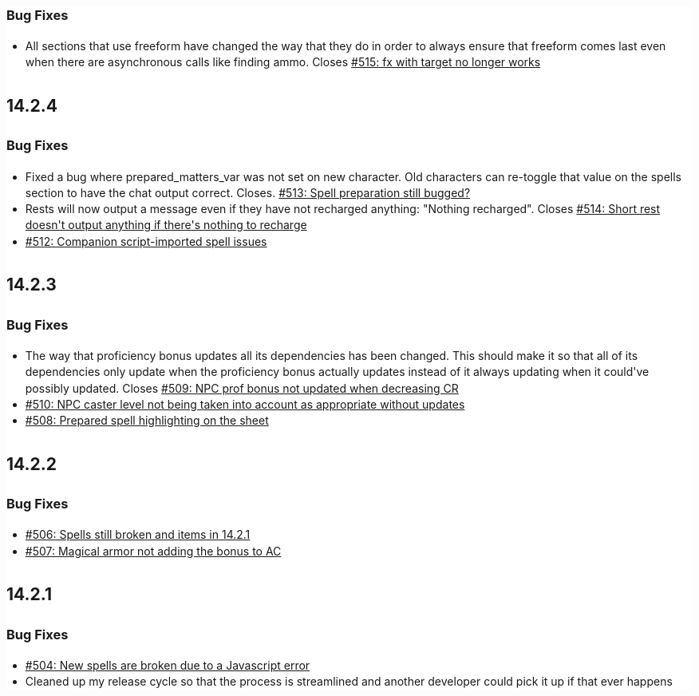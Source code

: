 ### Bug Fixes

* All sections that use freeform have changed the way that they do in order to always ensure that freeform comes last even when there are asynchronous calls like finding ammo. Closes [#515: fx with target no longer works](https://bitbucket.org/mlenser/5eshaped/issues/515/fx-with-target-no-longer-works)

## 14.2.4

### Bug Fixes

* Fixed a bug where prepared_matters_var was not set on new character. Old characters can re-toggle that value on the spells section to have the chat output correct. Closes. [#513: Spell preparation still bugged?](https://bitbucket.org/mlenser/5eshaped/issues/513/spell-preparation-still-bugged)
* Rests will now output a message even if they have not recharged anything: "Nothing recharged". Closes [#514: Short rest doesn't output anything if there's nothing to recharge](https://bitbucket.org/mlenser/5eshaped/issues/514/short-rest-doesnt-output-anything-if)
* [#512: Companion script-imported spell issues](https://bitbucket.org/mlenser/5eshaped/issues/512/companion-script-imported-spell-issues)

## 14.2.3

### Bug Fixes

* The way that proficiency bonus updates all its dependencies has been changed. This should make it so that all of its dependencies only update when the proficiency bonus actually updates instead of it always updating when it could've possibly updated. Closes [#509: NPC prof bonus not updated when decreasing CR](https://bitbucket.org/mlenser/5eshaped/issues/509/npc-prof-bonus-not-updated-when-decreasing)
* [#510: NPC caster level not being taken into account as appropriate without updates](https://bitbucket.org/mlenser/5eshaped/issues/510/npc-caster-level-not-being-taken-into)
* [#508: Prepared spell highlighting on the sheet](https://bitbucket.org/mlenser/5eshaped/issues/508/prepared-spell-highlighting-on-the-sheet)

## 14.2.2

### Bug Fixes

* [#506: Spells still broken and items in 14.2.1](https://bitbucket.org/mlenser/5eshaped/issues/506/spells-still-broken-and-items-in-1421)
* [#507: Magical armor not adding the bonus to AC](https://bitbucket.org/mlenser/5eshaped/issues/507/magical-armor-not-adding-the-bonus-to-ac)

## 14.2.1

### Bug Fixes

* [#504: New spells are broken due to a Javascript error](https://bitbucket.org/mlenser/5eshaped/issues/504/new-spells-are-broken-due-to-a-javascript)
* Cleaned up my release cycle so that the process is streamlined and another developer could pick it up if that ever happens
